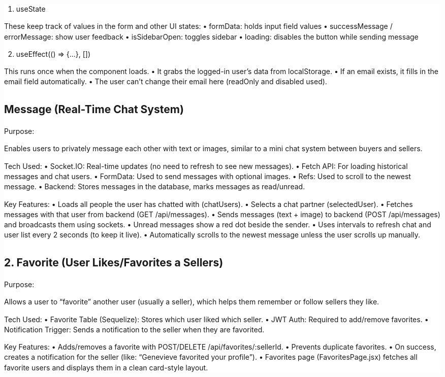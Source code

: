 1. useState

These keep track of values in the form and other UI states:
	•	formData: holds input field values
	•	successMessage / errorMessage: show user feedback
	•	isSidebarOpen: toggles sidebar
	•	loading: disables the button while sending message

2. useEffect(() => {...}, [])

This runs once when the component loads.
	•	It grabs the logged-in user’s data from localStorage.
	•	If an email exists, it fills in the email field automatically.
	•	The user can’t change their email here (readOnly and disabled used).



## Message (Real-Time Chat System)

Purpose:

Enables users to privately message each other with text or images, similar to a mini chat system between buyers and sellers.

Tech Used:
	•	Socket.IO: Real-time updates (no need to refresh to see new messages).
	•	Fetch API: For loading historical messages and chat users.
	•	FormData: Used to send messages with optional images.
	•	Refs: Used to scroll to the newest message.
	•	Backend: Stores messages in the database, marks messages as read/unread.

Key Features:
	•	Loads all people the user has chatted with (chatUsers).
	•	Selects a chat partner (selectedUser).
	•	Fetches messages with that user from backend (GET /api/messages).
	•	Sends messages (text + image) to backend (POST /api/messages) and broadcasts them using sockets.
	•	Unread messages show a red dot beside the sender.
	•	Uses intervals to refresh chat and user list every 2 seconds (to keep it live).
	•	Automatically scrolls to the newest message unless the user scrolls up manually.



## 2. Favorite (User Likes/Favorites a Sellers)

Purpose:

Allows a user to “favorite” another user (usually a seller), which helps them remember or follow sellers they like.

Tech Used:
	•	Favorite Table (Sequelize): Stores which user liked which seller.
	•	JWT Auth: Required to add/remove favorites.
	•	Notification Trigger: Sends a notification to the seller when they are favorited.

Key Features:
	•	Adds/removes a favorite with POST/DELETE /api/favorites/:sellerId.
	•	Prevents duplicate favorites.
	•	On success, creates a notification for the seller (like: “Genevieve favorited your profile”).
	•	Favorites page (FavoritesPage.jsx) fetches all favorite users and displays them in a clean card-style layout.
